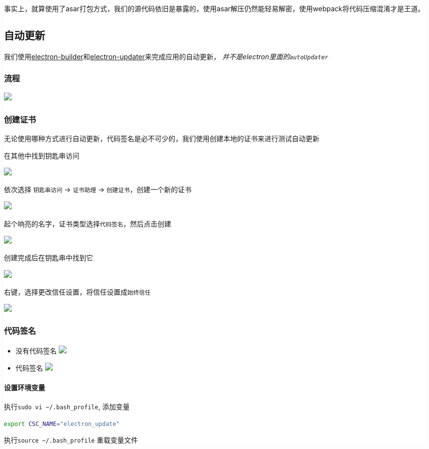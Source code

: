 
事实上，就算使用了asar打包方式，我们的源代码依旧是暴露的，使用asar解压仍然能轻易解密，使用webpack将代码压缩混淆才是王道。



## 自动更新

我们使用[electron-builder](https://github.com/electron-userland/electron-builder)和[electron-updater](https://www.npmjs.com/package/electron-updater)来完成应用的自动更新， *并不是electron里面的`autoUpdater`*

### 流程

![](https://ws3.sinaimg.cn/large/0069RVTdly1fv820toua7j30vq16xgq0.jpg)



### 创建证书

无论使用哪种方式进行自动更新，代码签名是必不可少的，我们使用创建本地的证书来进行测试自动更新

在其他中找到钥匙串访问

![](https://ws2.sinaimg.cn/large/0069RVTdly1fv820y0777j31kw0tbn0s.jpg)

依次选择 `钥匙串访问` -> `证书助理` -> `创建证书`，创建一个新的证书

![](https://ws4.sinaimg.cn/large/0069RVTdly1fv8213wneqj30s60ekq49.jpg)

起个响亮的名字，证书类型选择`代码签名`，然后点击创建

![](https://ws3.sinaimg.cn/large/0069RVTdly1fv8219snb3j30yg0o6q42.jpg)

创建完成后在钥匙串中找到它

![](https://ws3.sinaimg.cn/large/0069RVTdly1fv821fwihpj319o0lomyv.jpg)

右键，选择更改信任设置，将信任设置成`始终信任`

![](https://ws2.sinaimg.cn/large/0069RVTdly1fv821lnzyoj30sk0ku0tw.jpg)


### 代码签名

+ 没有代码签名
![](https://ws4.sinaimg.cn/large/0069RVTdly1fv821qew5ej30nn0ef0ui.jpg)

+ 代码签名
![](https://ws4.sinaimg.cn/large/0069RVTdly1fv821upxv8j30nh06gjrz.jpg)


#### 设置环境变量

执行`sudo vi ~/.bash_profile`, 添加变量

```bash
export CSC_NAME="electron_update"
```
执行`source ~/.bash_profile` 重载变量文件
